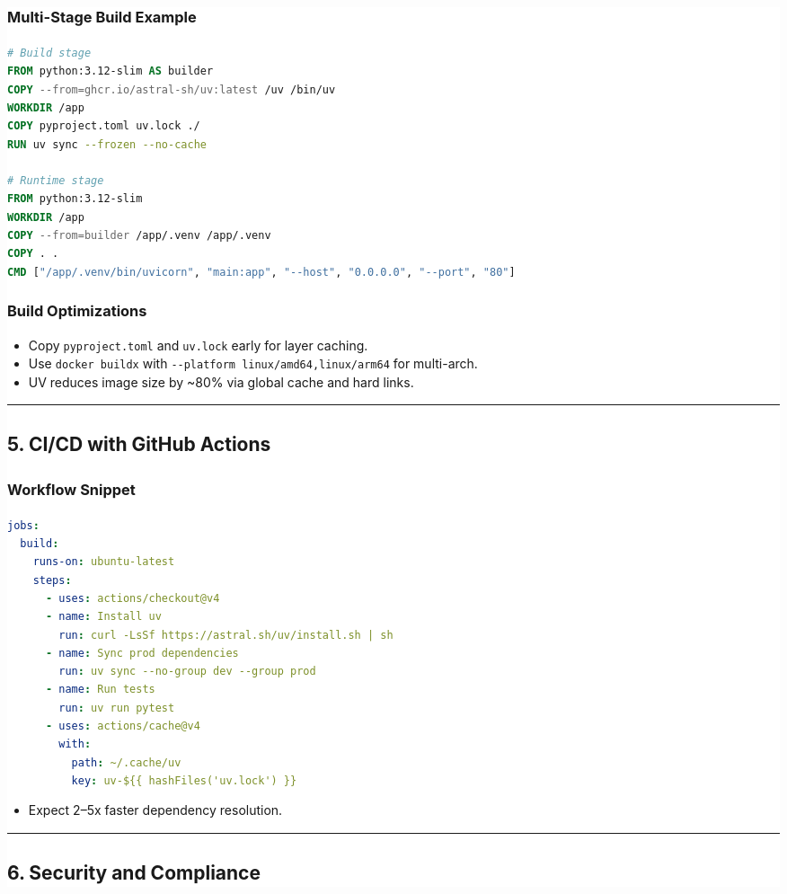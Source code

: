 ### Multi-Stage Build Example
```dockerfile
# Build stage
FROM python:3.12-slim AS builder
COPY --from=ghcr.io/astral-sh/uv:latest /uv /bin/uv
WORKDIR /app
COPY pyproject.toml uv.lock ./
RUN uv sync --frozen --no-cache

# Runtime stage
FROM python:3.12-slim
WORKDIR /app
COPY --from=builder /app/.venv /app/.venv
COPY . .
CMD ["/app/.venv/bin/uvicorn", "main:app", "--host", "0.0.0.0", "--port", "80"]
```

### Build Optimizations
- Copy `pyproject.toml` and `uv.lock` early for layer caching.
- Use `docker buildx` with `--platform linux/amd64,linux/arm64` for multi-arch.
- UV reduces image size by ~80% via global cache and hard links.

---

## 5. CI/CD with GitHub Actions

### Workflow Snippet
```yaml
jobs:
  build:
    runs-on: ubuntu-latest
    steps:
      - uses: actions/checkout@v4
      - name: Install uv
        run: curl -LsSf https://astral.sh/uv/install.sh | sh
      - name: Sync prod dependencies
        run: uv sync --no-group dev --group prod
      - name: Run tests
        run: uv run pytest
      - uses: actions/cache@v4
        with:
          path: ~/.cache/uv
          key: uv-${{ hashFiles('uv.lock') }}
```
- Expect 2–5x faster dependency resolution.

---

## 6. Security and Compliance
